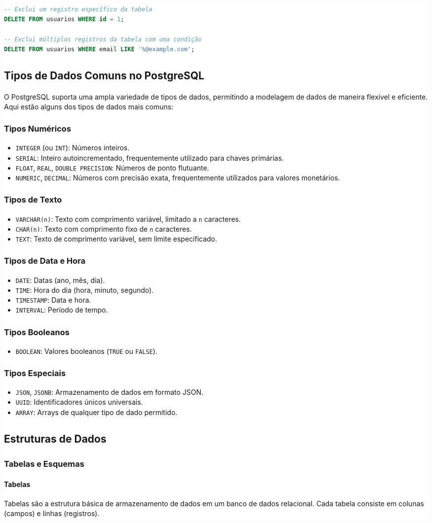 ```sql
-- Exclui um registro específico da tabela
DELETE FROM usuarios WHERE id = 1;

-- Exclui múltiplos registros da tabela com uma condição
DELETE FROM usuarios WHERE email LIKE '%@example.com';
```

## Tipos de Dados Comuns no PostgreSQL

O PostgreSQL suporta uma ampla variedade de tipos de dados, permitindo a modelagem de dados de maneira flexível e eficiente. Aqui estão alguns dos tipos de dados mais comuns:

### Tipos Numéricos

- `INTEGER` (ou `INT`): Números inteiros.
- `SERIAL`: Inteiro autoincrementado, frequentemente utilizado para chaves primárias.
- `FLOAT`, `REAL`, `DOUBLE PRECISION`: Números de ponto flutuante.
- `NUMERIC`, `DECIMAL`: Números com precisão exata, frequentemente utilizados para valores monetários.

### Tipos de Texto

- `VARCHAR(n)`: Texto com comprimento variável, limitado a `n` caracteres.
- `CHAR(n)`: Texto com comprimento fixo de `n` caracteres.
- `TEXT`: Texto de comprimento variável, sem limite especificado.

### Tipos de Data e Hora

- `DATE`: Datas (ano, mês, dia).
- `TIME`: Hora do dia (hora, minuto, segundo).
- `TIMESTAMP`: Data e hora.
- `INTERVAL`: Período de tempo.

### Tipos Booleanos

- `BOOLEAN`: Valores booleanos (`TRUE` ou `FALSE`).

### Tipos Especiais

- `JSON`, `JSONB`: Armazenamento de dados em formato JSON.
- `UUID`: Identificadores únicos universais.
- `ARRAY`: Arrays de qualquer tipo de dado permitido.

## Estruturas de Dados

### Tabelas e Esquemas

#### Tabelas

Tabelas são a estrutura básica de armazenamento de dados em um banco de dados relacional. Cada tabela consiste em colunas (campos) e linhas (registros).
